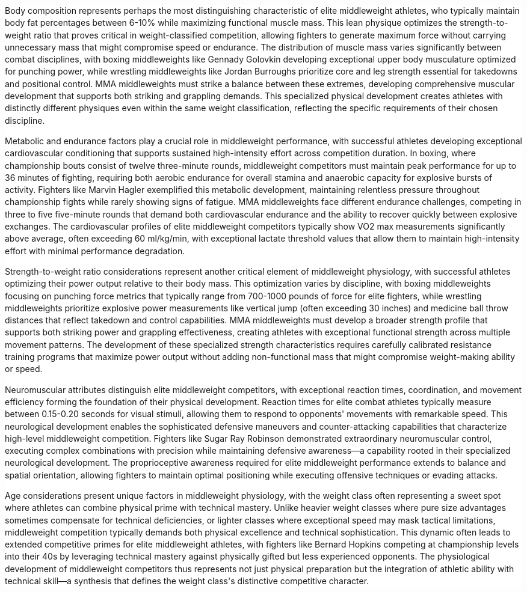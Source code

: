 Body composition represents perhaps the most distinguishing characteristic of elite middleweight athletes, who typically maintain body fat percentages between 6-10% while maximizing functional muscle mass. This lean physique optimizes the strength-to-weight ratio that proves critical in weight-classified competition, allowing fighters to generate maximum force without carrying unnecessary mass that might compromise speed or endurance. The distribution of muscle mass varies significantly between combat disciplines, with boxing middleweights like Gennady Golovkin developing exceptional upper body musculature optimized for punching power, while wrestling middleweights like Jordan Burroughs prioritize core and leg strength essential for takedowns and positional control. MMA middleweights must strike a balance between these extremes, developing comprehensive muscular development that supports both striking and grappling demands. This specialized physical development creates athletes with distinctly different physiques even within the same weight classification, reflecting the specific requirements of their chosen discipline.

Metabolic and endurance factors play a crucial role in middleweight performance, with successful athletes developing exceptional cardiovascular conditioning that supports sustained high-intensity effort across competition duration. In boxing, where championship bouts consist of twelve three-minute rounds, middleweight competitors must maintain peak performance for up to 36 minutes of fighting, requiring both aerobic endurance for overall stamina and anaerobic capacity for explosive bursts of activity. Fighters like Marvin Hagler exemplified this metabolic development, maintaining relentless pressure throughout championship fights while rarely showing signs of fatigue. MMA middleweights face different endurance challenges, competing in three to five five-minute rounds that demand both cardiovascular endurance and the ability to recover quickly between explosive exchanges. The cardiovascular profiles of elite middleweight competitors typically show VO2 max measurements significantly above average, often exceeding 60 ml/kg/min, with exceptional lactate threshold values that allow them to maintain high-intensity effort with minimal performance degradation.

Strength-to-weight ratio considerations represent another critical element of middleweight physiology, with successful athletes optimizing their power output relative to their body mass. This optimization varies by discipline, with boxing middleweights focusing on punching force metrics that typically range from 700-1000 pounds of force for elite fighters, while wrestling middleweights prioritize explosive power measurements like vertical jump (often exceeding 30 inches) and medicine ball throw distances that reflect takedown and control capabilities. MMA middleweights must develop a broader strength profile that supports both striking power and grappling effectiveness, creating athletes with exceptional functional strength across multiple movement patterns. The development of these specialized strength characteristics requires carefully calibrated resistance training programs that maximize power output without adding non-functional mass that might compromise weight-making ability or speed.

Neuromuscular attributes distinguish elite middleweight competitors, with exceptional reaction times, coordination, and movement efficiency forming the foundation of their physical development. Reaction times for elite combat athletes typically measure between 0.15-0.20 seconds for visual stimuli, allowing them to respond to opponents' movements with remarkable speed. This neurological development enables the sophisticated defensive maneuvers and counter-attacking capabilities that characterize high-level middleweight competition. Fighters like Sugar Ray Robinson demonstrated extraordinary neuromuscular control, executing complex combinations with precision while maintaining defensive awareness—a capability rooted in their specialized neurological development. The proprioceptive awareness required for elite middleweight performance extends to balance and spatial orientation, allowing fighters to maintain optimal positioning while executing offensive techniques or evading attacks.

Age considerations present unique factors in middleweight physiology, with the weight class often representing a sweet spot where athletes can combine physical prime with technical mastery. Unlike heavier weight classes where pure size advantages sometimes compensate for technical deficiencies, or lighter classes where exceptional speed may mask tactical limitations, middleweight competition typically demands both physical excellence and technical sophistication. This dynamic often leads to extended competitive primes for elite middleweight athletes, with fighters like Bernard Hopkins competing at championship levels into their 40s by leveraging technical mastery against physically gifted but less experienced opponents. The physiological development of middleweight competitors thus represents not just physical preparation but the integration of athletic ability with technical skill—a synthesis that defines the weight class's distinctive competitive character.
